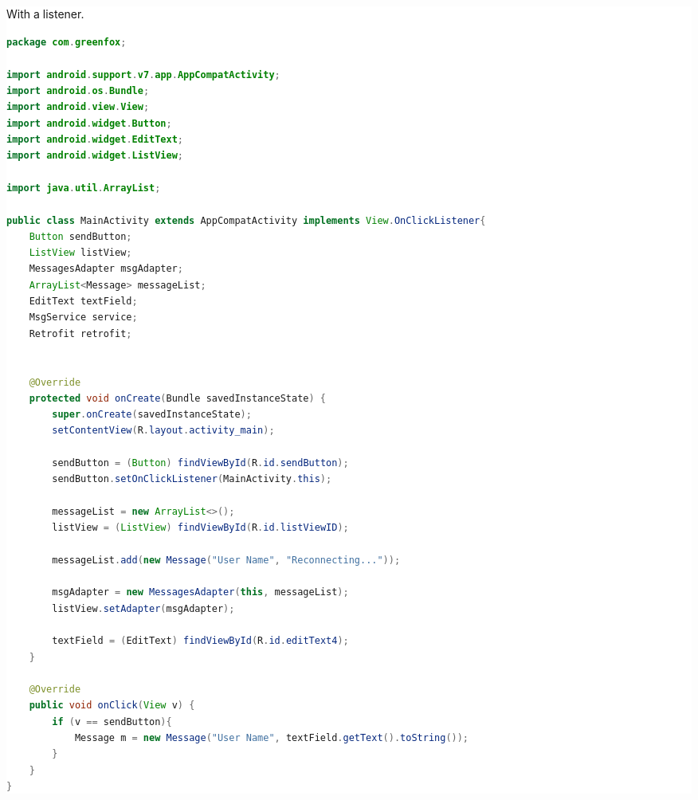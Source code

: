 ```json
```

With a listener.
```java
package com.greenfox;

import android.support.v7.app.AppCompatActivity;
import android.os.Bundle;
import android.view.View;
import android.widget.Button;
import android.widget.EditText;
import android.widget.ListView;

import java.util.ArrayList;

public class MainActivity extends AppCompatActivity implements View.OnClickListener{
    Button sendButton;
    ListView listView;
    MessagesAdapter msgAdapter;
    ArrayList<Message> messageList;
    EditText textField;
    MsgService service;
    Retrofit retrofit;


    @Override
    protected void onCreate(Bundle savedInstanceState) {
        super.onCreate(savedInstanceState);
        setContentView(R.layout.activity_main);

        sendButton = (Button) findViewById(R.id.sendButton);
        sendButton.setOnClickListener(MainActivity.this);

        messageList = new ArrayList<>();
        listView = (ListView) findViewById(R.id.listViewID);

        messageList.add(new Message("User Name", "Reconnecting..."));

        msgAdapter = new MessagesAdapter(this, messageList);
        listView.setAdapter(msgAdapter);

        textField = (EditText) findViewById(R.id.editText4);
    }

    @Override
    public void onClick(View v) {
        if (v == sendButton){
            Message m = new Message("User Name", textField.getText().toString());
        }
    }
}
```
